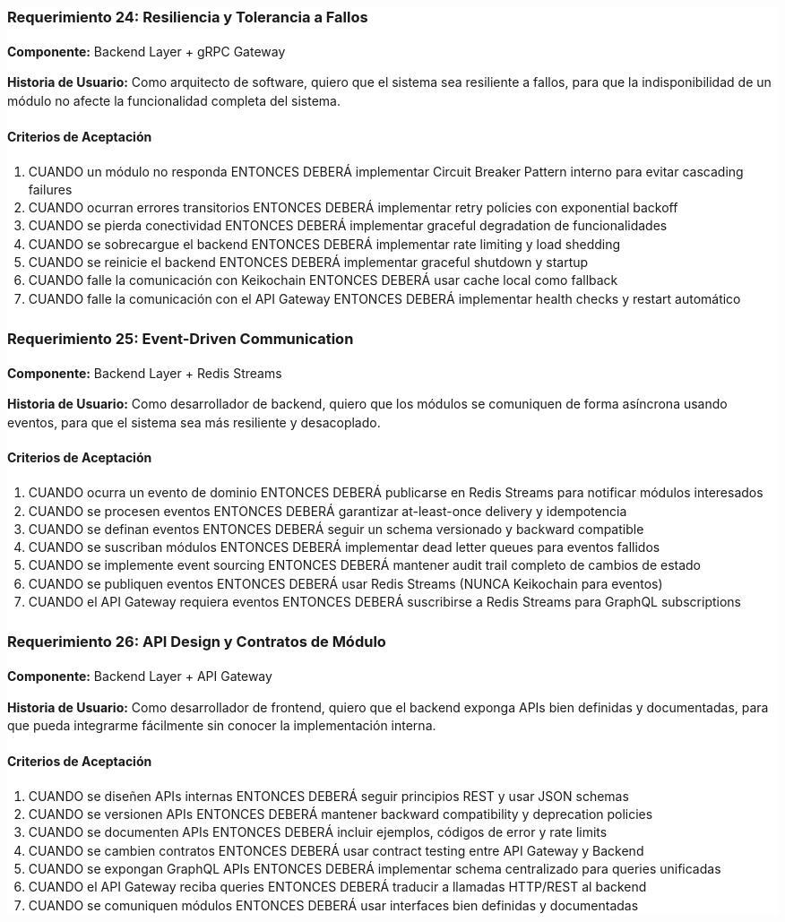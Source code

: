 ### Requerimiento 24: Resiliencia y Tolerancia a Fallos

**Componente:** Backend Layer + gRPC Gateway

**Historia de Usuario:** Como arquitecto de software, quiero que el sistema sea resiliente a fallos, para que la indisponibilidad de un módulo no afecte la funcionalidad completa del sistema.

#### Criterios de Aceptación

1. CUANDO un módulo no responda ENTONCES DEBERÁ implementar Circuit Breaker Pattern interno para evitar cascading failures
2. CUANDO ocurran errores transitorios ENTONCES DEBERÁ implementar retry policies con exponential backoff
3. CUANDO se pierda conectividad ENTONCES DEBERÁ implementar graceful degradation de funcionalidades
4. CUANDO se sobrecargue el backend ENTONCES DEBERÁ implementar rate limiting y load shedding
5. CUANDO se reinicie el backend ENTONCES DEBERÁ implementar graceful shutdown y startup
6. CUANDO falle la comunicación con Keikochain ENTONCES DEBERÁ usar cache local como fallback
7. CUANDO falle la comunicación con el API Gateway ENTONCES DEBERÁ implementar health checks y restart automático

### Requerimiento 25: Event-Driven Communication

**Componente:** Backend Layer + Redis Streams

**Historia de Usuario:** Como desarrollador de backend, quiero que los módulos se comuniquen de forma asíncrona usando eventos, para que el sistema sea más resiliente y desacoplado.

#### Criterios de Aceptación

1. CUANDO ocurra un evento de dominio ENTONCES DEBERÁ publicarse en Redis Streams para notificar módulos interesados
2. CUANDO se procesen eventos ENTONCES DEBERÁ garantizar at-least-once delivery y idempotencia
3. CUANDO se definan eventos ENTONCES DEBERÁ seguir un schema versionado y backward compatible
4. CUANDO se suscriban módulos ENTONCES DEBERÁ implementar dead letter queues para eventos fallidos
5. CUANDO se implemente event sourcing ENTONCES DEBERÁ mantener audit trail completo de cambios de estado
6. CUANDO se publiquen eventos ENTONCES DEBERÁ usar Redis Streams (NUNCA Keikochain para eventos)
7. CUANDO el API Gateway requiera eventos ENTONCES DEBERÁ suscribirse a Redis Streams para GraphQL subscriptions

### Requerimiento 26: API Design y Contratos de Módulo

**Componente:** Backend Layer + API Gateway

**Historia de Usuario:** Como desarrollador de frontend, quiero que el backend exponga APIs bien definidas y documentadas, para que pueda integrarme fácilmente sin conocer la implementación interna.

#### Criterios de Aceptación

1. CUANDO se diseñen APIs internas ENTONCES DEBERÁ seguir principios REST y usar JSON schemas
2. CUANDO se versionen APIs ENTONCES DEBERÁ mantener backward compatibility y deprecation policies
3. CUANDO se documenten APIs ENTONCES DEBERÁ incluir ejemplos, códigos de error y rate limits
4. CUANDO se cambien contratos ENTONCES DEBERÁ usar contract testing entre API Gateway y Backend
5. CUANDO se expongan GraphQL APIs ENTONCES DEBERÁ implementar schema centralizado para queries unificadas
6. CUANDO el API Gateway reciba queries ENTONCES DEBERÁ traducir a llamadas HTTP/REST al backend
7. CUANDO se comuniquen módulos ENTONCES DEBERÁ usar interfaces bien definidas y documentadas
